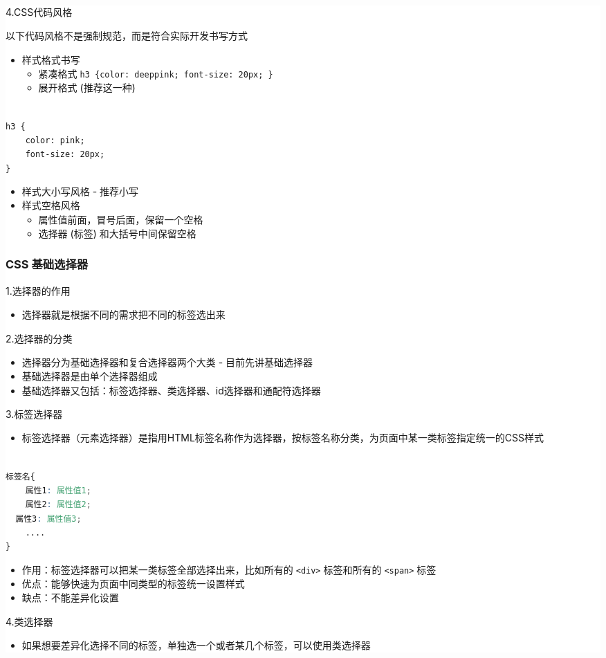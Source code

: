 4.CSS代码风格

以下代码风格不是强制规范，而是符合实际开发书写方式

- 样式格式书写
  - 紧凑格式 `h3 {color: deeppink; font-size: 20px; }`
  - 展开格式 (推荐这一种)

```html

h3 {
	color: pink;
	font-size: 20px;
}

```

- 样式大小写风格 - 推荐小写
- 样式空格风格 
  - 属性值前面，冒号后面，保留一个空格
  - 选择器 (标签) 和大括号中间保留空格



### CSS 基础选择器

1.选择器的作用

- 选择器就是根据不同的需求把不同的标签选出来 

2.选择器的分类

- 选择器分为基础选择器和复合选择器两个大类 - 目前先讲基础选择器
- 基础选择器是由单个选择器组成
- 基础选择器又包括：标签选择器、类选择器、id选择器和通配符选择器

3.标签选择器

- 标签选择器（元素选择器）是指用HTML标签名称作为选择器，按标签名称分类，为页面中某一类标签指定统一的CSS样式

```css

标签名{
	属性1: 属性值1;
	属性2: 属性值2;
  属性3: 属性值3;
	....
}

```

- 作用：标签选择器可以把某一类标签全部选择出来，比如所有的 `<div>` 标签和所有的 `<span>` 标签
- 优点：能够快速为页面中同类型的标签统一设置样式
- 缺点：不能差异化设置

4.类选择器

- 如果想要差异化选择不同的标签，单独选一个或者某几个标签，可以使用类选择器
